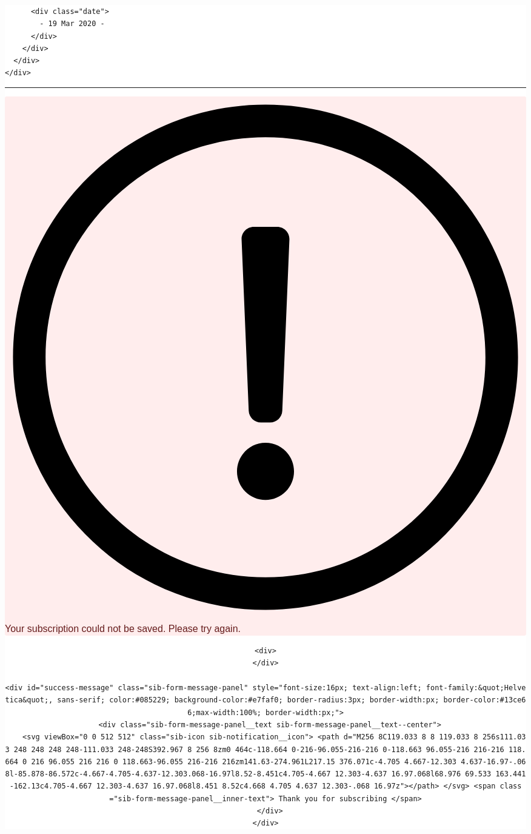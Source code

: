           <div class="date">
            - 19 Mar 2020 -
          </div>
        </div>
      </div>
    </div>
  </div>
</div>

<link rel="stylesheet" href="http://localhost/inspius/wp-content/themes/inspius/assets/css/owl.carousel.min.css" />

<link rel="stylesheet" href="http://localhost/inspius/wp-content/themes/inspius/assets/css/owl.theme.default.css" />

<link rel='stylesheet' href='http://localhost/inspius/wp-content/themes/inspius/assets/css/owl.css' />

<hr class="wp-block-separator" />





<link rel="stylesheet" href="https://assets.sendinblue.com/component/form/2ef8d8058c0694a305b0.css" />

<link rel="stylesheet" href="https://assets.sendinblue.com/component/clickable/b056d6397f4ba3108595.css" />

<link rel="stylesheet" href="https://assets.sendinblue.com/component/progress-indicator/f86d65a4a9331c5e2851.css" />

<link rel="stylesheet" href="https://sibforms.com/forms/end-form/build/sib-styles.css" />





<div class="sib-form" style="text-align: center;
         background-color: #ffffff;                                 ">
  <div id="sib-form-container" class="sib-form-container">
    <div id="error-message" class="sib-form-message-panel" style="font-size:16px; text-align:left; font-family:&quot;Helvetica&quot;, sans-serif; color:#661d1d; background-color:#ffeded; border-radius:3px; border-width:px; border-color:#ff4949;max-width:100%; border-width:px;">
      <div class="sib-form-message-panel__text sib-form-message-panel__text--center">
        <svg viewBox="0 0 512 512" class="sib-icon sib-notification__icon"> <path d="M256 40c118.621 0 216 96.075 216 216 0 119.291-96.61 216-216 216-119.244 0-216-96.562-216-216 0-119.203 96.602-216 216-216m0-32C119.043 8 8 119.083 8 256c0 136.997 111.043 248 248 248s248-111.003 248-248C504 119.083 392.957 8 256 8zm-11.49 120h22.979c6.823 0 12.274 5.682 11.99 12.5l-7 168c-.268 6.428-5.556 11.5-11.99 11.5h-8.979c-6.433 0-11.722-5.073-11.99-11.5l-7-168c-.283-6.818 5.167-12.5 11.99-12.5zM256 340c-15.464 0-28 12.536-28 28s12.536 28 28 28 28-12.536 28-28-12.536-28-28-28z"></path> </svg> <span class="sib-form-message-panel__inner-text"> Your subscription could not be saved. Please try again. </span>
      </div>
    </div>
    
    <div>
    </div>
    
    <div id="success-message" class="sib-form-message-panel" style="font-size:16px; text-align:left; font-family:&quot;Helvetica&quot;, sans-serif; color:#085229; background-color:#e7faf0; border-radius:3px; border-width:px; border-color:#13ce66;max-width:100%; border-width:px;">
      <div class="sib-form-message-panel__text sib-form-message-panel__text--center">
        <svg viewBox="0 0 512 512" class="sib-icon sib-notification__icon"> <path d="M256 8C119.033 8 8 119.033 8 256s111.033 248 248 248 248-111.033 248-248S392.967 8 256 8zm0 464c-118.664 0-216-96.055-216-216 0-118.663 96.055-216 216-216 118.664 0 216 96.055 216 216 0 118.663-96.055 216-216 216zm141.63-274.961L217.15 376.071c-4.705 4.667-12.303 4.637-16.97-.068l-85.878-86.572c-4.667-4.705-4.637-12.303.068-16.97l8.52-8.451c4.705-4.667 12.303-4.637 16.97.068l68.976 69.533 163.441-162.13c4.705-4.667 12.303-4.637 16.97.068l8.451 8.52c4.668 4.705 4.637 12.303-.068 16.97z"></path> </svg> <span class="sib-form-message-panel__inner-text"> Thank you for subscribing </span>
      </div>
    </div>
    